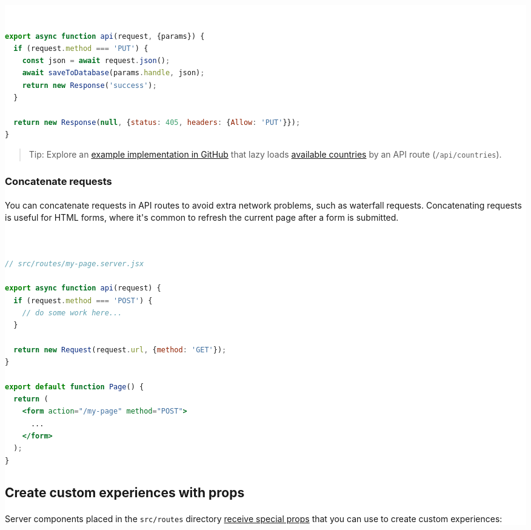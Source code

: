 ```jsx


export async function api(request, {params}) {
  if (request.method === 'PUT') {
    const json = await request.json();
    await saveToDatabase(params.handle, json);
    return new Response('success');
  }

  return new Response(null, {status: 405, headers: {Allow: 'PUT'}});
}
```



> Tip:
> Explore an [example implementation in GitHub](https://github.com/Shopify/hydrogen/blob/main/templates/demo-store/src/routes/api/countries.server.ts) that lazy loads [available countries](https://github.com/Shopify/hydrogen/blob/main/templates/demo-store/src/components/CountrySelector.client.tsx) by an API route (`/api/countries`).

### Concatenate requests

You can concatenate requests in API routes to avoid extra network problems, such as waterfall requests. Concatenating requests is useful for HTML forms, where it's common to refresh the current page after a form is submitted.

```jsx


// src/routes/my-page.server.jsx

export async function api(request) {
  if (request.method === 'POST') {
    // do some work here...
  }

  return new Request(request.url, {method: 'GET'});
}

export default function Page() {
  return (
    <form action="/my-page" method="POST">
      ...
    </form>
  );
}
```


## Create custom experiences with props

Server components placed in the `src/routes` directory [receive special props](/tutorials/routing/index.md#props-for-creating-custom-experiences) that you can use to create custom experiences:
